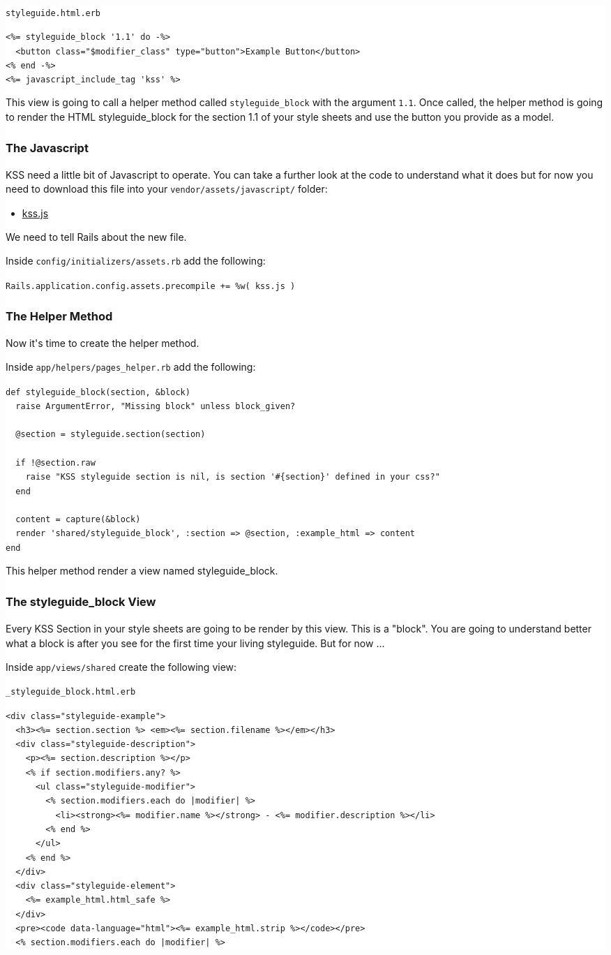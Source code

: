 `styleguide.html.erb`
    
    <%= styleguide_block '1.1' do -%>
      <button class="$modifier_class" type="button">Example Button</button>
    <% end -%>
    <%= javascript_include_tag 'kss' %>
    
This view is going to call a helper method called `styleguide_block` with the argument `1.1`. Once called, the helper method is going to render the HTML styleguide_block for the section 1.1 of your style sheets and use the button you provide as a model.

### The Javascript
KSS need a little bit of Javascript to operate. You can take a further look at the code to understand what it does but for now you need to download this file into your `vendor/assets/javascript/` folder:

  * [kss.js](https://raw.githubusercontent.com/kneath/kss/master/example/public/javascripts/kss.js)

We need to tell Rails about the new file.

Inside `config/initializers/assets.rb` add the following:
    
    Rails.application.config.assets.precompile += %w( kss.js )
    

### The Helper Method
Now it's time to create the helper method.

Inside `app/helpers/pages_helper.rb` add the following:
    
    def styleguide_block(section, &block)
      raise ArgumentError, "Missing block" unless block_given?

      @section = styleguide.section(section)

      if !@section.raw
        raise "KSS styleguide section is nil, is section '#{section}' defined in your css?"
      end

      content = capture(&block)
      render 'shared/styleguide_block', :section => @section, :example_html => content
    end
    
This helper method render a view named styleguide_block.
### The styleguide_block View
Every KSS Section in your style sheets are going to be render by this view. This is a "block". You are going to understand better what a block is after you see for the first time your living styleguide. But for now ...

Inside `app/views/shared` create the following view:

`_styleguide_block.html.erb`
    
    <div class="styleguide-example">
      <h3><%= section.section %> <em><%= section.filename %></em></h3>
      <div class="styleguide-description">
        <p><%= section.description %></p>
        <% if section.modifiers.any? %>
          <ul class="styleguide-modifier">
            <% section.modifiers.each do |modifier| %>
              <li><strong><%= modifier.name %></strong> - <%= modifier.description %></li>
            <% end %>
          </ul>
        <% end %>
      </div>
      <div class="styleguide-element">
        <%= example_html.html_safe %>
      </div>
      <pre><code data-language="html"><%= example_html.strip %></code></pre>
      <% section.modifiers.each do |modifier| %>